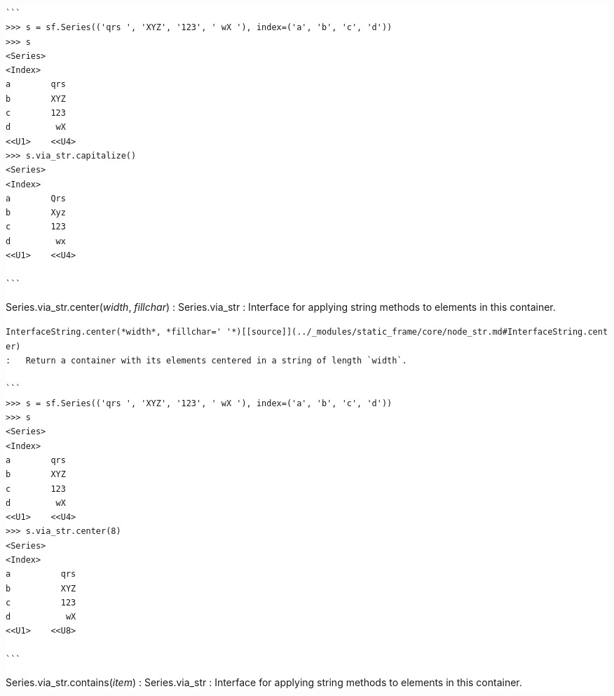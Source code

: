     ```
    >>> s = sf.Series(('qrs ', 'XYZ', '123', ' wX '), index=('a', 'b', 'c', 'd'))
    >>> s
    <Series>
    <Index>
    a        qrs
    b        XYZ
    c        123
    d         wX
    <<U1>    <<U4>
    >>> s.via_str.capitalize()
    <Series>
    <Index>
    a        Qrs
    b        Xyz
    c        123
    d         wx
    <<U1>    <<U4>

    ```

Series.via\_str.center(*width*, *fillchar*)
:   Series.via\_str
    :   Interface for applying string methods to elements in this container.

    InterfaceString.center(*width*, *fillchar=' '*)[[source]](../_modules/static_frame/core/node_str.md#InterfaceString.center)
    :   Return a container with its elements centered in a string of length `width`.

    ```
    >>> s = sf.Series(('qrs ', 'XYZ', '123', ' wX '), index=('a', 'b', 'c', 'd'))
    >>> s
    <Series>
    <Index>
    a        qrs
    b        XYZ
    c        123
    d         wX
    <<U1>    <<U4>
    >>> s.via_str.center(8)
    <Series>
    <Index>
    a          qrs
    b          XYZ
    c          123
    d           wX
    <<U1>    <<U8>

    ```

Series.via\_str.contains(*item*)
:   Series.via\_str
    :   Interface for applying string methods to elements in this container.
